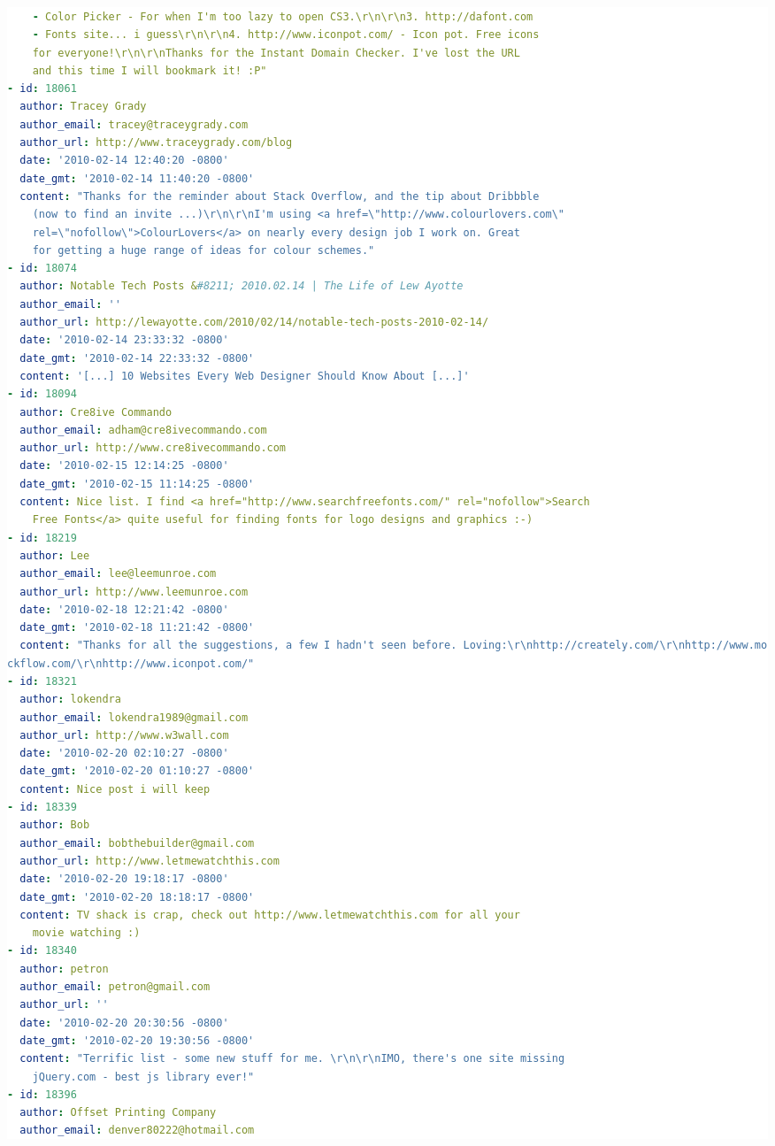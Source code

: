 ```yaml
    - Color Picker - For when I'm too lazy to open CS3.\r\n\r\n3. http://dafont.com
    - Fonts site... i guess\r\n\r\n4. http://www.iconpot.com/ - Icon pot. Free icons
    for everyone!\r\n\r\nThanks for the Instant Domain Checker. I've lost the URL
    and this time I will bookmark it! :P"
- id: 18061
  author: Tracey Grady
  author_email: tracey@traceygrady.com
  author_url: http://www.traceygrady.com/blog
  date: '2010-02-14 12:40:20 -0800'
  date_gmt: '2010-02-14 11:40:20 -0800'
  content: "Thanks for the reminder about Stack Overflow, and the tip about Dribbble
    (now to find an invite ...)\r\n\r\nI'm using <a href=\"http://www.colourlovers.com\"
    rel=\"nofollow\">ColourLovers</a> on nearly every design job I work on. Great
    for getting a huge range of ideas for colour schemes."
- id: 18074
  author: Notable Tech Posts &#8211; 2010.02.14 | The Life of Lew Ayotte
  author_email: ''
  author_url: http://lewayotte.com/2010/02/14/notable-tech-posts-2010-02-14/
  date: '2010-02-14 23:33:32 -0800'
  date_gmt: '2010-02-14 22:33:32 -0800'
  content: '[...] 10 Websites Every Web Designer Should Know About [...]'
- id: 18094
  author: Cre8ive Commando
  author_email: adham@cre8ivecommando.com
  author_url: http://www.cre8ivecommando.com
  date: '2010-02-15 12:14:25 -0800'
  date_gmt: '2010-02-15 11:14:25 -0800'
  content: Nice list. I find <a href="http://www.searchfreefonts.com/" rel="nofollow">Search
    Free Fonts</a> quite useful for finding fonts for logo designs and graphics :-)
- id: 18219
  author: Lee
  author_email: lee@leemunroe.com
  author_url: http://www.leemunroe.com
  date: '2010-02-18 12:21:42 -0800'
  date_gmt: '2010-02-18 11:21:42 -0800'
  content: "Thanks for all the suggestions, a few I hadn't seen before. Loving:\r\nhttp://creately.com/\r\nhttp://www.mockflow.com/\r\nhttp://www.iconpot.com/"
- id: 18321
  author: lokendra
  author_email: lokendra1989@gmail.com
  author_url: http://www.w3wall.com
  date: '2010-02-20 02:10:27 -0800'
  date_gmt: '2010-02-20 01:10:27 -0800'
  content: Nice post i will keep
- id: 18339
  author: Bob
  author_email: bobthebuilder@gmail.com
  author_url: http://www.letmewatchthis.com
  date: '2010-02-20 19:18:17 -0800'
  date_gmt: '2010-02-20 18:18:17 -0800'
  content: TV shack is crap, check out http://www.letmewatchthis.com for all your
    movie watching :)
- id: 18340
  author: petron
  author_email: petron@gmail.com
  author_url: ''
  date: '2010-02-20 20:30:56 -0800'
  date_gmt: '2010-02-20 19:30:56 -0800'
  content: "Terrific list - some new stuff for me. \r\n\r\nIMO, there's one site missing
    jQuery.com - best js library ever!"
- id: 18396
  author: Offset Printing Company
  author_email: denver80222@hotmail.com
```